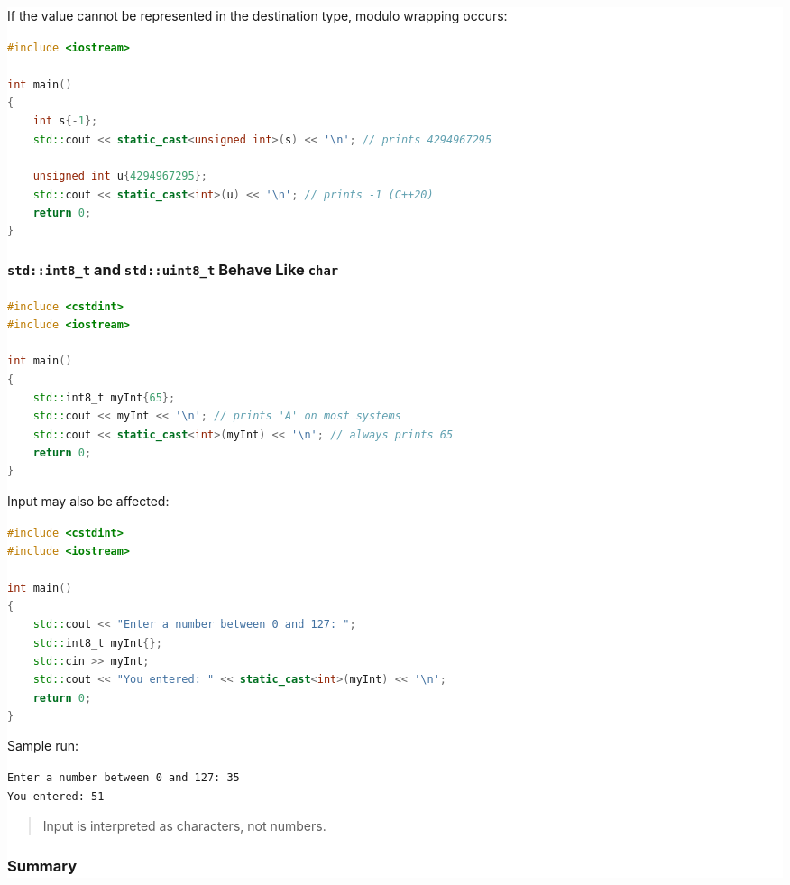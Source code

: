 If the value cannot be represented in the destination type, modulo wrapping occurs:

```cpp
#include <iostream>

int main()
{
    int s{-1};
    std::cout << static_cast<unsigned int>(s) << '\n'; // prints 4294967295

    unsigned int u{4294967295};
    std::cout << static_cast<int>(u) << '\n'; // prints -1 (C++20)
    return 0;
}
```

### `std::int8_t` and `std::uint8_t` Behave Like `char`

```cpp
#include <cstdint>
#include <iostream>

int main()
{
    std::int8_t myInt{65};
    std::cout << myInt << '\n'; // prints 'A' on most systems
    std::cout << static_cast<int>(myInt) << '\n'; // always prints 65
    return 0;
}
```

Input may also be affected:

```cpp
#include <cstdint>
#include <iostream>

int main()
{
    std::cout << "Enter a number between 0 and 127: ";
    std::int8_t myInt{};
    std::cin >> myInt;
    std::cout << "You entered: " << static_cast<int>(myInt) << '\n';
    return 0;
}
```

Sample run:
```
Enter a number between 0 and 127: 35
You entered: 51
```
> Input is interpreted as characters, not numbers.

### Summary
